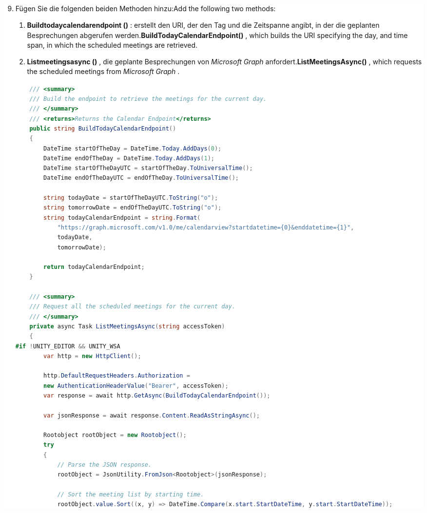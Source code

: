 9.  <span data-ttu-id="a7c3b-276">Fügen Sie die folgenden beiden Methoden hinzu:</span><span class="sxs-lookup"><span data-stu-id="a7c3b-276">Add the following two methods:</span></span>

    1.  <span data-ttu-id="a7c3b-277">**Buildtodaycalendarendpoint ()** : erstellt den URI, der den Tag und die Zeitspanne angibt, in der die geplanten Besprechungen abgerufen werden.</span><span class="sxs-lookup"><span data-stu-id="a7c3b-277">**BuildTodayCalendarEndpoint()** , which builds the URI specifying the day, and time span, in which the scheduled meetings are retrieved.</span></span>

    2.  <span data-ttu-id="a7c3b-278">**Listmeetingsasync ()** , die geplante Besprechungen von *Microsoft Graph* anfordert.</span><span class="sxs-lookup"><span data-stu-id="a7c3b-278">**ListMeetingsAsync()** , which requests the scheduled meetings from *Microsoft Graph* .</span></span>

    ```csharp
        /// <summary>
        /// Build the endpoint to retrieve the meetings for the current day.
        /// </summary>
        /// <returns>Returns the Calendar Endpoint</returns>
        public string BuildTodayCalendarEndpoint()
        {
            DateTime startOfTheDay = DateTime.Today.AddDays(0);
            DateTime endOfTheDay = DateTime.Today.AddDays(1);
            DateTime startOfTheDayUTC = startOfTheDay.ToUniversalTime();
            DateTime endOfTheDayUTC = endOfTheDay.ToUniversalTime();

            string todayDate = startOfTheDayUTC.ToString("o");
            string tomorrowDate = endOfTheDayUTC.ToString("o");
            string todayCalendarEndpoint = string.Format(
                "https://graph.microsoft.com/v1.0/me/calendarview?startdatetime={0}&enddatetime={1}",
                todayDate,
                tomorrowDate);

            return todayCalendarEndpoint;
        }

        /// <summary>
        /// Request all the scheduled meetings for the current day.
        /// </summary>
        private async Task ListMeetingsAsync(string accessToken)
        {
    #if !UNITY_EDITOR && UNITY_WSA
            var http = new HttpClient();

            http.DefaultRequestHeaders.Authorization = 
            new AuthenticationHeaderValue("Bearer", accessToken);
            var response = await http.GetAsync(BuildTodayCalendarEndpoint());

            var jsonResponse = await response.Content.ReadAsStringAsync();

            Rootobject rootObject = new Rootobject();
            try
            {
                // Parse the JSON response.
                rootObject = JsonUtility.FromJson<Rootobject>(jsonResponse);

                // Sort the meeting list by starting time.
                rootObject.value.Sort((x, y) => DateTime.Compare(x.start.StartDateTime, y.start.StartDateTime));
